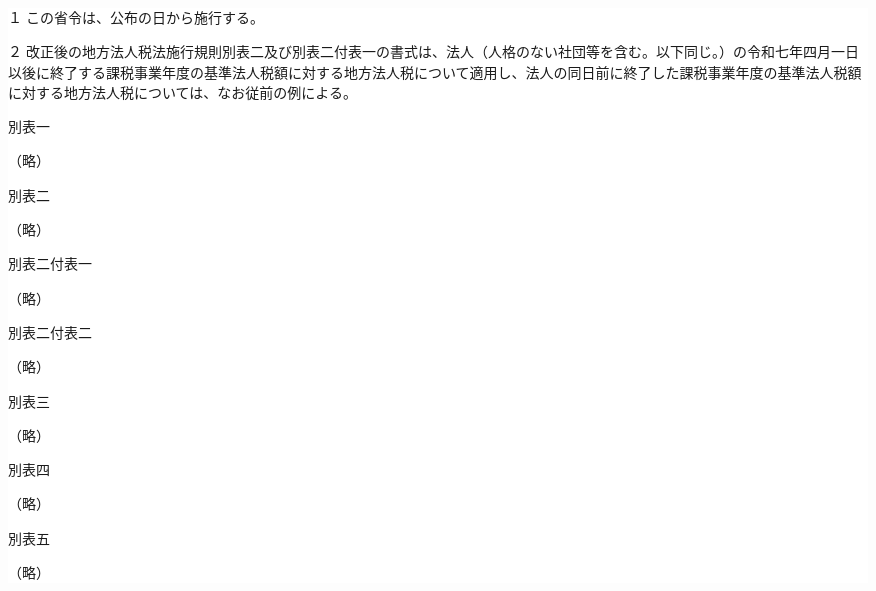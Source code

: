 １ この省令は、公布の日から施行する。

２ 改正後の地方法人税法施行規則別表二及び別表二付表一の書式は、法人（人格のない社団等を含む。以下同じ。）の令和七年四月一日以後に終了する課税事業年度の基準法人税額に対する地方法人税について適用し、法人の同日前に終了した課税事業年度の基準法人税額に対する地方法人税については、なお従前の例による。

別表一

（略）

別表二

（略）

別表二付表一

（略）

別表二付表二

（略）

別表三

（略）

別表四

（略）

別表五

（略）
